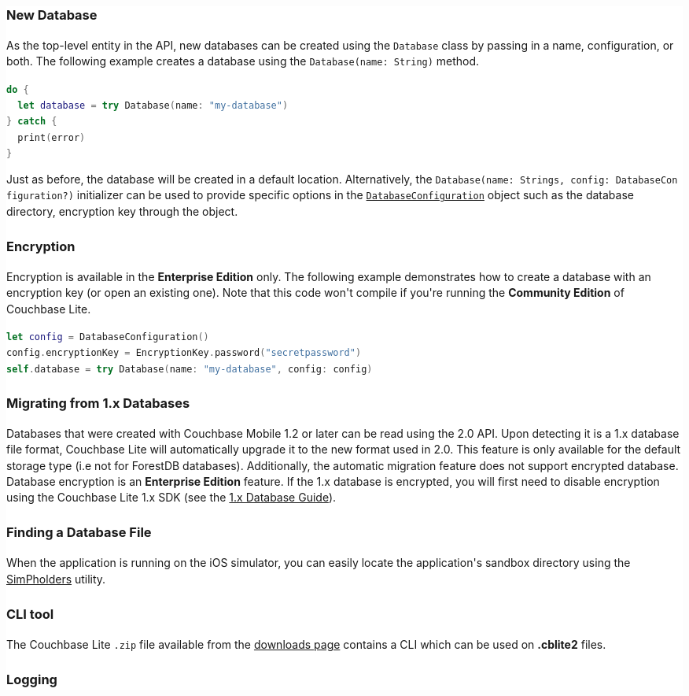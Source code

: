 ### New Database

As the top-level entity in the API, new databases can be created using the `Database` class by passing in a name, configuration, or both. The following example creates a database using the `Database(name: String)` method.

```swift
do {
  let database = try Database(name: "my-database")
} catch {
  print(error)
}
```

Just as before, the database will be created in a default location. Alternatively, the `Database(name: Strings, config: DatabaseConfiguration?)` initializer can be used to provide specific options in the [`DatabaseConfiguration`](http://docs.couchbase.com/mobile/2.0/couchbase-lite-swift/db022/Classes/DatabaseConfiguration.html) object such as the database directory, encryption key through the  object.

###  Encryption

Encryption is available in the **Enterprise Edition** only. The following example demonstrates how to create a database with an encryption key (or open an existing one). Note that this code won't compile if you're running the **Community Edition** of Couchbase Lite.

```swift
let config = DatabaseConfiguration()
config.encryptionKey = EncryptionKey.password("secretpassword")
self.database = try Database(name: "my-database", config: config)
```

### Migrating from 1.x Databases

Databases that were created with Couchbase Mobile 1.2 or later can be read using the 2.0 API. Upon detecting it is a 1.x database file format, Couchbase Lite will automatically upgrade it to the new format used in 2.0. This feature is only available for the default storage type (i.e not for ForestDB databases). Additionally, the automatic migration feature does not support encrypted database. Database encryption is an **Enterprise Edition** feature. If the 1.x database is encrypted, you will first need to disable encryption using the Couchbase Lite 1.x SDK (see the [1.x Database Guide](https://developer.couchbase.com/documentation/mobile/1.5/guides/couchbase-lite/native-api/database/index.html#step-2-enabling-encryption)).

### Finding a Database File

When the application is running on the iOS simulator, you can easily locate the application's sandbox directory using the [SimPholders](https://simpholders.com/3/) utility.

### CLI tool

The Couchbase Lite `.zip` file available from the [downloads page](https://www.couchbase.com/downloads) contains a CLI which can be used on **.cblite2** files.

### Logging
